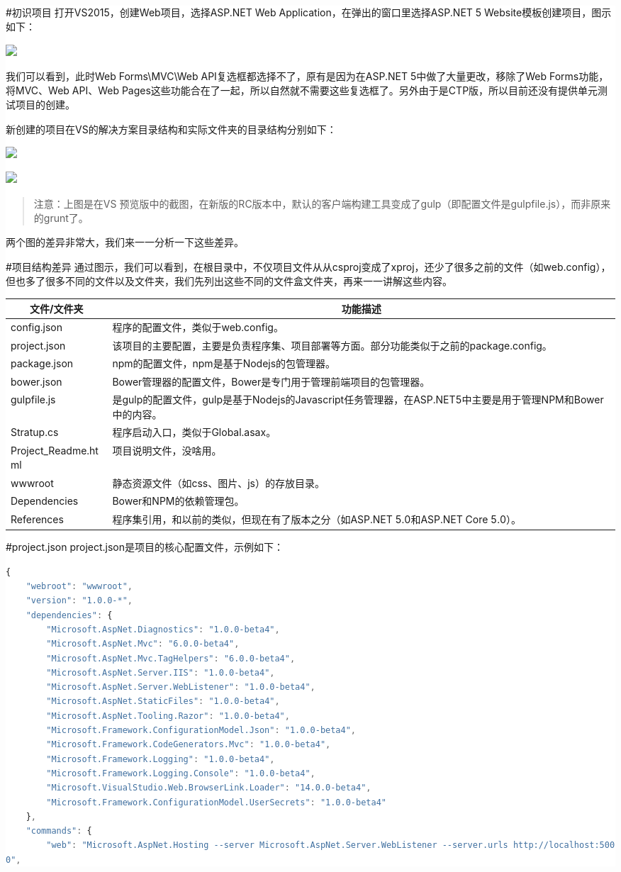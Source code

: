 #初识项目
打开VS2015，创建Web项目，选择ASP.NET Web Application，在弹出的窗口里选择ASP.NET 5 Website模板创建项目，图示如下：

![](http://images.cnitblog.com/blog2015/349491/201505/140907135799105.png)


我们可以看到，此时Web Forms\MVC\Web API复选框都选择不了，原有是因为在ASP.NET 5中做了大量更改，移除了Web Forms功能，将MVC、Web API、Web Pages这些功能合在了一起，所以自然就不需要这些复选框了。另外由于是CTP版，所以目前还没有提供单元测试项目的创建。

新创建的项目在VS的解决方案目录结构和实际文件夹的目录结构分别如下：

![](http://images.cnitblog.com/blog2015/349491/201505/140901359541486.png)

![](http://images.cnitblog.com/blog2015/349491/201505/140901427356580.png)

> 注意：上图是在VS 预览版中的截图，在新版的RC版本中，默认的客户端构建工具变成了gulp（即配置文件是gulpfile.js），而非原来的grunt了。

两个图的差异非常大，我们来一一分析一下这些差异。

#项目结构差异
通过图示，我们可以看到，在根目录中，不仅项目文件从从csproj变成了xproj，还少了很多之前的文件（如web.config），但也多了很多不同的文件以及文件夹，我们先列出这些不同的文件盒文件夹，再来一一讲解这些内容。

| 文件/文件夹  |  功能描述 |
| ------------ | ------------ |
| config.json  |  程序的配置文件，类似于web.config。 |
|project.json|该项目的主要配置，主要是负责程序集、项目部署等方面。部分功能类似于之前的package.config。|
|package.json|npm的配置文件，npm是基于Nodejs的包管理器。|
|bower.json|Bower管理器的配置文件，Bower是专门用于管理前端项目的包管理器。|
|gulpfile.js|是gulp的配置文件，gulp是基于Nodejs的Javascript任务管理器，在ASP.NET5中主要是用于管理NPM和Bower中的内容。|
|Stratup.cs|程序启动入口，类似于Global.asax。|
|Project_Readme.html|项目说明文件，没啥用。|
|wwwroot|静态资源文件（如css、图片、js）的存放目录。|
|Dependencies|Bower和NPM的依赖管理包。|
|References|程序集引用，和以前的类似，但现在有了版本之分（如ASP.NET 5.0和ASP.NET Core 5.0）。|

#project.json
project.json是项目的核心配置文件，示例如下：
```javascript
{
    "webroot": "wwwroot",
    "version": "1.0.0-*",
    "dependencies": {
        "Microsoft.AspNet.Diagnostics": "1.0.0-beta4",
        "Microsoft.AspNet.Mvc": "6.0.0-beta4",
        "Microsoft.AspNet.Mvc.TagHelpers": "6.0.0-beta4",
        "Microsoft.AspNet.Server.IIS": "1.0.0-beta4",
        "Microsoft.AspNet.Server.WebListener": "1.0.0-beta4",
        "Microsoft.AspNet.StaticFiles": "1.0.0-beta4",
        "Microsoft.AspNet.Tooling.Razor": "1.0.0-beta4",
        "Microsoft.Framework.ConfigurationModel.Json": "1.0.0-beta4",
        "Microsoft.Framework.CodeGenerators.Mvc": "1.0.0-beta4",
        "Microsoft.Framework.Logging": "1.0.0-beta4",
        "Microsoft.Framework.Logging.Console": "1.0.0-beta4",
        "Microsoft.VisualStudio.Web.BrowserLink.Loader": "14.0.0-beta4",
        "Microsoft.Framework.ConfigurationModel.UserSecrets": "1.0.0-beta4"
    },
    "commands": {
        "web": "Microsoft.AspNet.Hosting --server Microsoft.AspNet.Server.WebListener --server.urls http://localhost:5000",
```